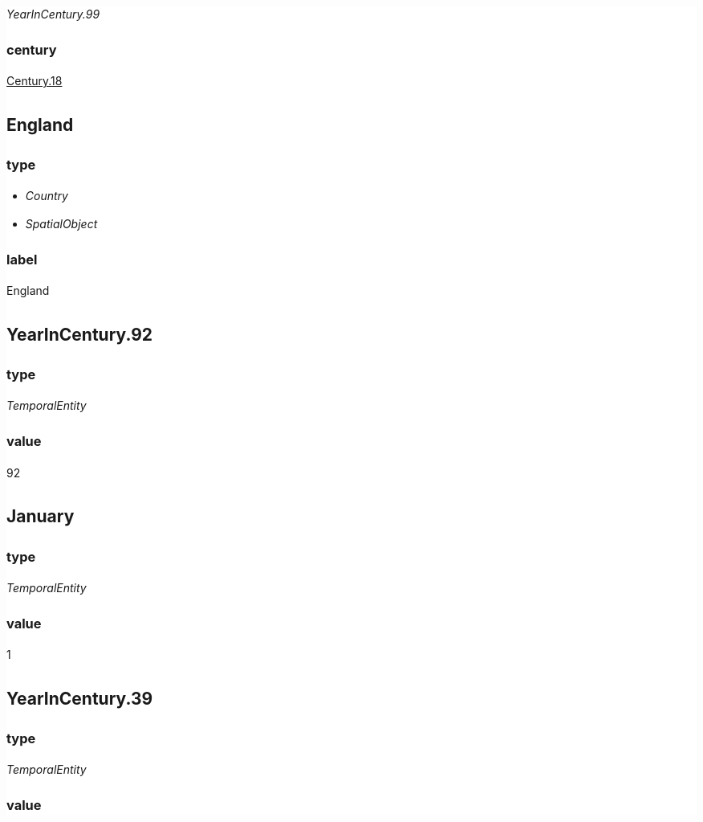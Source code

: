 
*YearInCentury.99*

### century


[Century.18](#Century.18)

## England

### type

 - *Country*

 - *SpatialObject*

### label


England

## YearInCentury.92

### type


*TemporalEntity*

### value


92

## January

### type


*TemporalEntity*

### value


1

## YearInCentury.39

### type


*TemporalEntity*

### value
